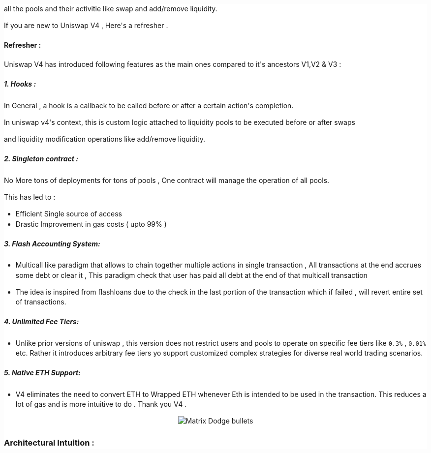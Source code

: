 all the pools and their activitie like swap and add/remove liquidity.

If you are new to Uniswap V4 , Here's a refresher .

#### Refresher :


Uniswap V4 has introduced following features as the main ones compared to it's ancestors V1,V2 & V3 :

##### 1. Hooks :

In General , a hook is a callback to be called before or after a certain action's completion.

In uniswap v4's context, this is custom logic attached to liquidity pools to be executed before or after swaps

and liquidity modification operations like add/remove liquidity.

##### 2. Singleton contract :

No More tons of deployments for tons of pools , One contract will manage the operation of all pools.

This has led to :

- Efficient Single source of access
- Drastic Improvement in gas costs ( upto 99% )

##### 3. Flash Accounting System:

- Multicall like paradigm that allows to chain together multiple actions in single transaction , 
  All transactions at the end accrues some debt or clear it , This paradigm 
  check that user has paid all debt at the end of that multicall transaction

- The idea is inspired from flashloans due to the check in the last portion of the transaction which if failed , 
  will revert entire set of transactions.

##### 4. Unlimited Fee Tiers:

- Unlike prior versions of uniswap , this version does not restrict users and pools to operate on specific fee tiers
  like `0.3%` , `0.01%` etc. Rather it introduces arbitrary fee tiers yo support customized complex strategies
  for diverse real world trading scenarios.

##### 5. Native ETH Support:

- V4 eliminates the need to convert ETH to Wrapped ETH whenever Eth is intended to be used in the transaction.
  This reduces a lot of gas and is more intuitive to do . Thank you V4 .

<div align="center">
<img src="https://media1.giphy.com/media/v1.Y2lkPTc5MGI3NjExOTV1c3g0bjFoeW9xaTZwMDR0b2N0dTl0YXhvaWk0N3RoOWp5cXB3byZlcD12MV9pbnRlcm5hbF9naWZfYnlfaWQmY3Q9Zw/LdcxTAgmpwwtpiAlXY/giphy.webp" alt="Matrix Dodge bullets" width="600" height="400">
</div>

### Architectural Intuition :
